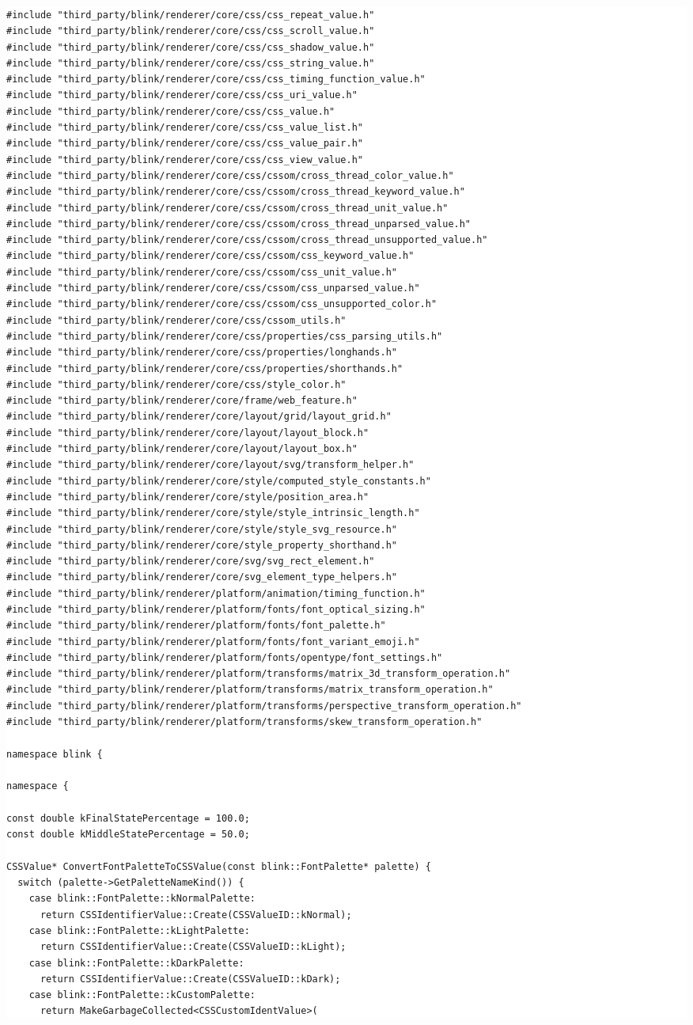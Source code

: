 ```
#include "third_party/blink/renderer/core/css/css_repeat_value.h"
#include "third_party/blink/renderer/core/css/css_scroll_value.h"
#include "third_party/blink/renderer/core/css/css_shadow_value.h"
#include "third_party/blink/renderer/core/css/css_string_value.h"
#include "third_party/blink/renderer/core/css/css_timing_function_value.h"
#include "third_party/blink/renderer/core/css/css_uri_value.h"
#include "third_party/blink/renderer/core/css/css_value.h"
#include "third_party/blink/renderer/core/css/css_value_list.h"
#include "third_party/blink/renderer/core/css/css_value_pair.h"
#include "third_party/blink/renderer/core/css/css_view_value.h"
#include "third_party/blink/renderer/core/css/cssom/cross_thread_color_value.h"
#include "third_party/blink/renderer/core/css/cssom/cross_thread_keyword_value.h"
#include "third_party/blink/renderer/core/css/cssom/cross_thread_unit_value.h"
#include "third_party/blink/renderer/core/css/cssom/cross_thread_unparsed_value.h"
#include "third_party/blink/renderer/core/css/cssom/cross_thread_unsupported_value.h"
#include "third_party/blink/renderer/core/css/cssom/css_keyword_value.h"
#include "third_party/blink/renderer/core/css/cssom/css_unit_value.h"
#include "third_party/blink/renderer/core/css/cssom/css_unparsed_value.h"
#include "third_party/blink/renderer/core/css/cssom/css_unsupported_color.h"
#include "third_party/blink/renderer/core/css/cssom_utils.h"
#include "third_party/blink/renderer/core/css/properties/css_parsing_utils.h"
#include "third_party/blink/renderer/core/css/properties/longhands.h"
#include "third_party/blink/renderer/core/css/properties/shorthands.h"
#include "third_party/blink/renderer/core/css/style_color.h"
#include "third_party/blink/renderer/core/frame/web_feature.h"
#include "third_party/blink/renderer/core/layout/grid/layout_grid.h"
#include "third_party/blink/renderer/core/layout/layout_block.h"
#include "third_party/blink/renderer/core/layout/layout_box.h"
#include "third_party/blink/renderer/core/layout/svg/transform_helper.h"
#include "third_party/blink/renderer/core/style/computed_style_constants.h"
#include "third_party/blink/renderer/core/style/position_area.h"
#include "third_party/blink/renderer/core/style/style_intrinsic_length.h"
#include "third_party/blink/renderer/core/style/style_svg_resource.h"
#include "third_party/blink/renderer/core/style_property_shorthand.h"
#include "third_party/blink/renderer/core/svg/svg_rect_element.h"
#include "third_party/blink/renderer/core/svg_element_type_helpers.h"
#include "third_party/blink/renderer/platform/animation/timing_function.h"
#include "third_party/blink/renderer/platform/fonts/font_optical_sizing.h"
#include "third_party/blink/renderer/platform/fonts/font_palette.h"
#include "third_party/blink/renderer/platform/fonts/font_variant_emoji.h"
#include "third_party/blink/renderer/platform/fonts/opentype/font_settings.h"
#include "third_party/blink/renderer/platform/transforms/matrix_3d_transform_operation.h"
#include "third_party/blink/renderer/platform/transforms/matrix_transform_operation.h"
#include "third_party/blink/renderer/platform/transforms/perspective_transform_operation.h"
#include "third_party/blink/renderer/platform/transforms/skew_transform_operation.h"

namespace blink {

namespace {

const double kFinalStatePercentage = 100.0;
const double kMiddleStatePercentage = 50.0;

CSSValue* ConvertFontPaletteToCSSValue(const blink::FontPalette* palette) {
  switch (palette->GetPaletteNameKind()) {
    case blink::FontPalette::kNormalPalette:
      return CSSIdentifierValue::Create(CSSValueID::kNormal);
    case blink::FontPalette::kLightPalette:
      return CSSIdentifierValue::Create(CSSValueID::kLight);
    case blink::FontPalette::kDarkPalette:
      return CSSIdentifierValue::Create(CSSValueID::kDark);
    case blink::FontPalette::kCustomPalette:
      return MakeGarbageCollected<CSSCustomIdentValue>(
```